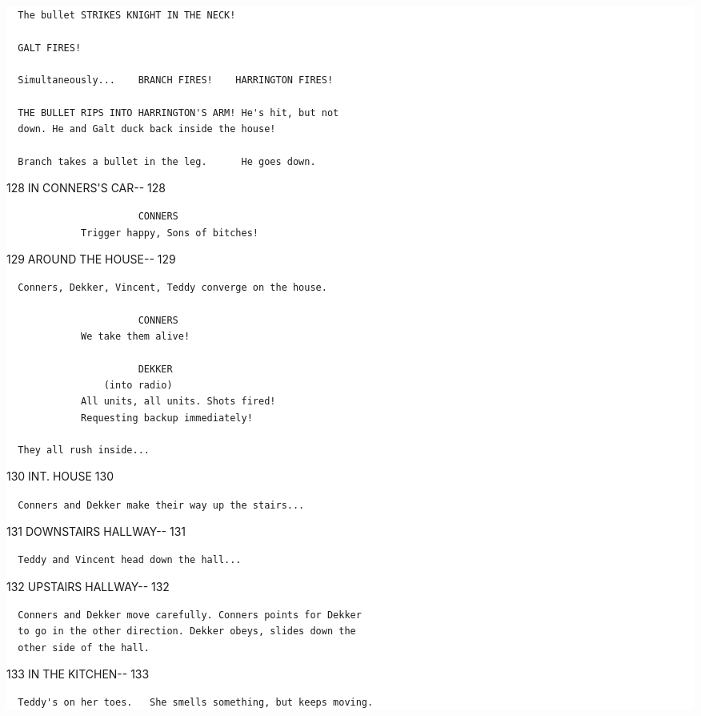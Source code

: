       The bullet STRIKES KNIGHT IN THE NECK!

      GALT FIRES!

      Simultaneously...    BRANCH FIRES!    HARRINGTON FIRES!

      THE BULLET RIPS INTO HARRINGTON'S ARM! He's hit, but not
      down. He and Galt duck back inside the house!

      Branch takes a bullet in the leg.      He goes down.

128   IN CONNERS'S CAR--                                          128

                           CONNERS
                 Trigger happy, Sons of bitches!

129   AROUND THE HOUSE--                                          129

      Conners, Dekker, Vincent, Teddy converge on the house.

                           CONNERS
                 We take them alive!

                           DEKKER
                     (into radio)
                 All units, all units. Shots fired!
                 Requesting backup immediately!

      They all rush inside...

130   INT.   HOUSE                                                130

      Conners and Dekker make their way up the stairs...

131   DOWNSTAIRS HALLWAY--                                        131

      Teddy and Vincent head down the hall...

132   UPSTAIRS HALLWAY--                                          132

      Conners and Dekker move carefully. Conners points for Dekker
      to go in the other direction. Dekker obeys, slides down the
      other side of the hall.

133   IN THE KITCHEN--                                            133

      Teddy's on her toes.   She smells something, but keeps moving.

